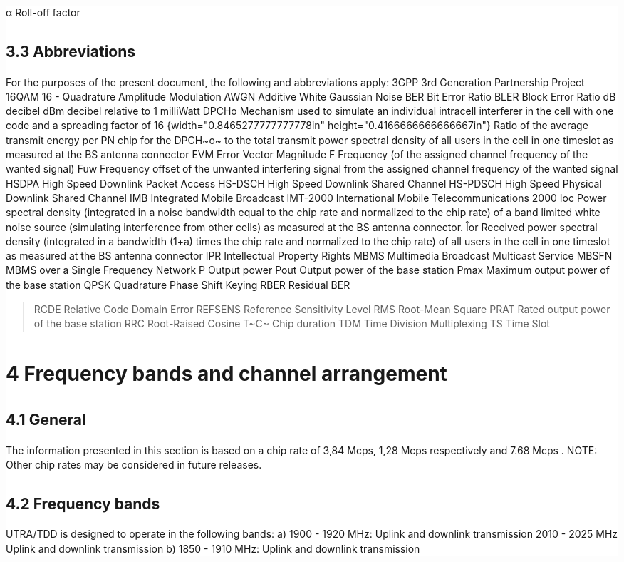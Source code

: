 α Roll-off factor
## 3.3 Abbreviations
For the purposes of the present document, the following and abbreviations
apply:
3GPP 3rd Generation Partnership Project
16QAM 16 - Quadrature Amplitude Modulation
AWGN Additive White Gaussian Noise
BER Bit Error Ratio
BLER Block Error Ratio
dB decibel
dBm decibel relative to 1 milliWatt
DPCHo Mechanism used to simulate an individual intracell interferer in the
cell with one code and a spreading factor of 16
{width="0.8465277777777778in" height="0.4166666666666667in"} Ratio of the
average transmit energy per PN chip for the DPCH~o~ to the total transmit
power spectral density of all users in the cell in one timeslot as measured at
the BS antenna connector
EVM Error Vector Magnitude
F Frequency (of the assigned channel frequency of the wanted signal)
Fuw Frequency offset of the unwanted interfering signal from the assigned
channel frequency of the wanted signal
HSDPA High Speed Downlink Packet Access
HS-DSCH High Speed Downlink Shared Channel
HS-PDSCH High Speed Physical Downlink Shared Channel
IMB Integrated Mobile Broadcast
IMT-2000 International Mobile Telecommunications 2000
Ioc Power spectral density (integrated in a noise bandwidth equal to the chip
rate and normalized to the chip rate) of a band limited white noise source
(simulating interference from other cells) as measured at the BS antenna
connector.
Îor Received power spectral density (integrated in a bandwidth (1+a) times the
chip rate and normalized to the chip rate) of all users in the cell in one
timeslot as measured at the BS antenna connector
IPR Intellectual Property Rights
MBMS Multimedia Broadcast Multicast Service
MBSFN MBMS over a Single Frequency Network
P Output power
Pout Output power of the base station
Pmax Maximum output power of the base station
QPSK Quadrature Phase Shift Keying
RBER Residual BER
> RCDE Relative Code Domain Error
REFSENS Reference Sensitivity Level
RMS Root-Mean Square
PRAT Rated output power of the base station
RRC Root-Raised Cosine
T~C~ Chip duration
TDM Time Division Multiplexing
TS Time Slot
# 4 Frequency bands and channel arrangement
## 4.1 General
The information presented in this section is based on a chip rate of 3,84
Mcps, 1,28 Mcps respectively and 7.68 Mcps .
NOTE: Other chip rates may be considered in future releases.
## 4.2 Frequency bands
UTRA/TDD is designed to operate in the following bands:
a) 1900 - 1920 MHz: Uplink and downlink transmission
2010 - 2025 MHz Uplink and downlink transmission
b) 1850 - 1910 MHz: Uplink and downlink transmission